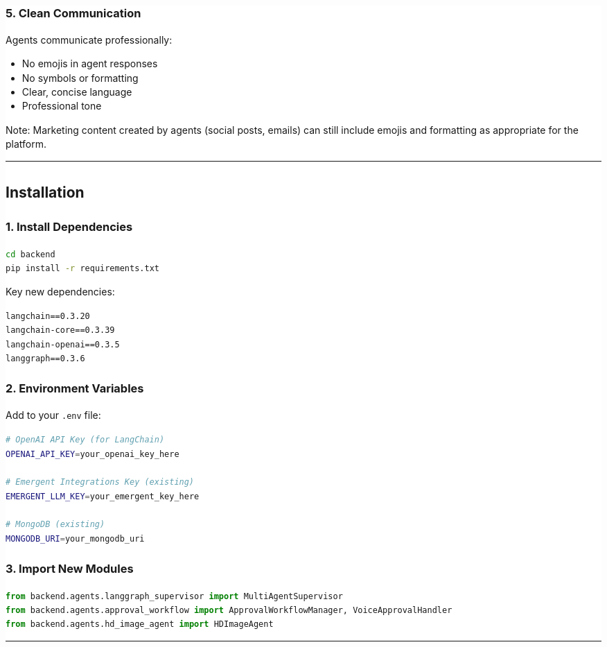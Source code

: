 ### 5. Clean Communication

Agents communicate professionally:
- No emojis in agent responses
- No symbols or formatting
- Clear, concise language
- Professional tone

Note: Marketing content created by agents (social posts, emails) can still include emojis and formatting as appropriate for the platform.

---

## Installation

### 1. Install Dependencies

```bash
cd backend
pip install -r requirements.txt
```

Key new dependencies:
```
langchain==0.3.20
langchain-core==0.3.39
langchain-openai==0.3.5
langgraph==0.3.6
```

### 2. Environment Variables

Add to your `.env` file:

```bash
# OpenAI API Key (for LangChain)
OPENAI_API_KEY=your_openai_key_here

# Emergent Integrations Key (existing)
EMERGENT_LLM_KEY=your_emergent_key_here

# MongoDB (existing)
MONGODB_URI=your_mongodb_uri
```

### 3. Import New Modules

```python
from backend.agents.langgraph_supervisor import MultiAgentSupervisor
from backend.agents.approval_workflow import ApprovalWorkflowManager, VoiceApprovalHandler
from backend.agents.hd_image_agent import HDImageAgent
```

---
